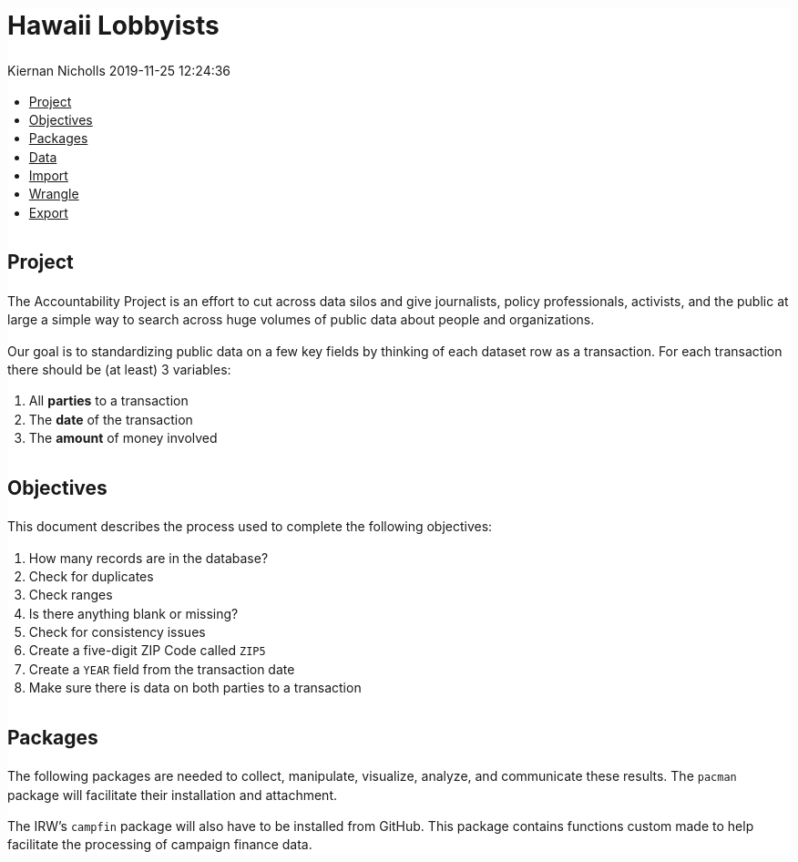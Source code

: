 Hawaii Lobbyists
================
Kiernan Nicholls
2019-11-25 12:24:36

  - [Project](#project)
  - [Objectives](#objectives)
  - [Packages](#packages)
  - [Data](#data)
  - [Import](#import)
  - [Wrangle](#wrangle)
  - [Export](#export)



## Project

The Accountability Project is an effort to cut across data silos and
give journalists, policy professionals, activists, and the public at
large a simple way to search across huge volumes of public data about
people and organizations.

Our goal is to standardizing public data on a few key fields by thinking
of each dataset row as a transaction. For each transaction there should
be (at least) 3 variables:

1.  All **parties** to a transaction
2.  The **date** of the transaction
3.  The **amount** of money involved

## Objectives

This document describes the process used to complete the following
objectives:

1.  How many records are in the database?
2.  Check for duplicates
3.  Check ranges
4.  Is there anything blank or missing?
5.  Check for consistency issues
6.  Create a five-digit ZIP Code called `ZIP5`
7.  Create a `YEAR` field from the transaction date
8.  Make sure there is data on both parties to a transaction

## Packages

The following packages are needed to collect, manipulate, visualize,
analyze, and communicate these results. The `pacman` package will
facilitate their installation and attachment.

The IRW’s `campfin` package will also have to be installed from GitHub.
This package contains functions custom made to help facilitate the
processing of campaign finance data.
